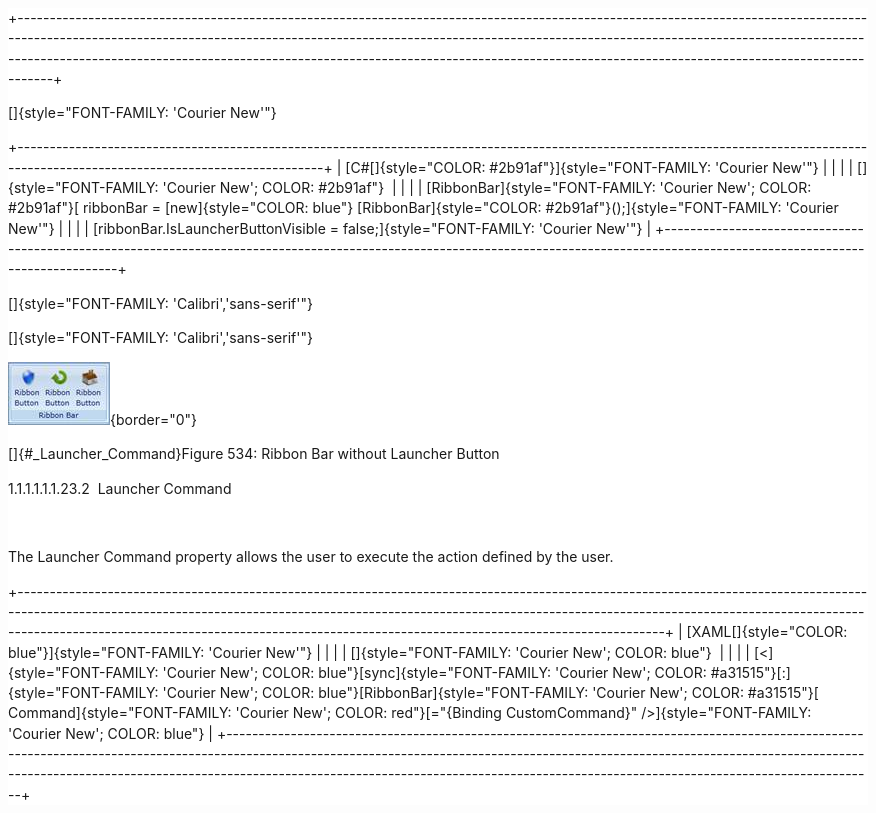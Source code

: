 +---------------------------------------------------------------------------------------------------------------------------------------------------------------------------------------------------------------------------------------------------------------------------------------------------------------------------------------------------------------------------------------------------------------------+

[]{style="FONT-FAMILY: 'Courier New'"} 

+-------------------------------------------------------------------------------------------------------------------------------------------------------------------------------------+
| [C#[]{style="COLOR: #2b91af"}]{style="FONT-FAMILY: 'Courier New'"}                                                                                                                  |
|                                                                                                                                                                                     |
| []{style="FONT-FAMILY: 'Courier New'; COLOR: #2b91af"}                                                                                                                              |
|                                                                                                                                                                                     |
| [RibbonBar]{style="FONT-FAMILY: 'Courier New'; COLOR: #2b91af"}[ ribbonBar = [new]{style="COLOR: blue"} [RibbonBar]{style="COLOR: #2b91af"}();]{style="FONT-FAMILY: 'Courier New'"} |
|                                                                                                                                                                                     |
| [ribbonBar.IsLauncherButtonVisible = false;]{style="FONT-FAMILY: 'Courier New'"}                                                                                                    |
+-------------------------------------------------------------------------------------------------------------------------------------------------------------------------------------+

[]{style="FONT-FAMILY: 'Calibri','sans-serif'"} 

[]{style="FONT-FAMILY: 'Calibri','sans-serif'"} 

![](../ImagesExt/image261_451.jpg){border="0"}

[]{#_Launcher_Command}Figure 534: Ribbon Bar without Launcher Button

1.1.1.1.1.1.23.2  Launcher Command

 

The Launcher Command property allows the user to execute the action defined by the user.

+-------------------------------------------------------------------------------------------------------------------------------------------------------------------------------------------------------------------------------------------------------------------------------------------------------------------------------------------------------------------------------+
| [XAML[]{style="COLOR: blue"}]{style="FONT-FAMILY: 'Courier New'"}                                                                                                                                                                                                                                                                                                             |
|                                                                                                                                                                                                                                                                                                                                                                               |
| []{style="FONT-FAMILY: 'Courier New'; COLOR: blue"}                                                                                                                                                                                                                                                                                                                           |
|                                                                                                                                                                                                                                                                                                                                                                               |
| [\<]{style="FONT-FAMILY: 'Courier New'; COLOR: blue"}[sync]{style="FONT-FAMILY: 'Courier New'; COLOR: #a31515"}[:]{style="FONT-FAMILY: 'Courier New'; COLOR: blue"}[RibbonBar]{style="FONT-FAMILY: 'Courier New'; COLOR: #a31515"}[ Command]{style="FONT-FAMILY: 'Courier New'; COLOR: red"}[="{Binding CustomCommand}" /\>]{style="FONT-FAMILY: 'Courier New'; COLOR: blue"} |
+-------------------------------------------------------------------------------------------------------------------------------------------------------------------------------------------------------------------------------------------------------------------------------------------------------------------------------------------------------------------------------+
